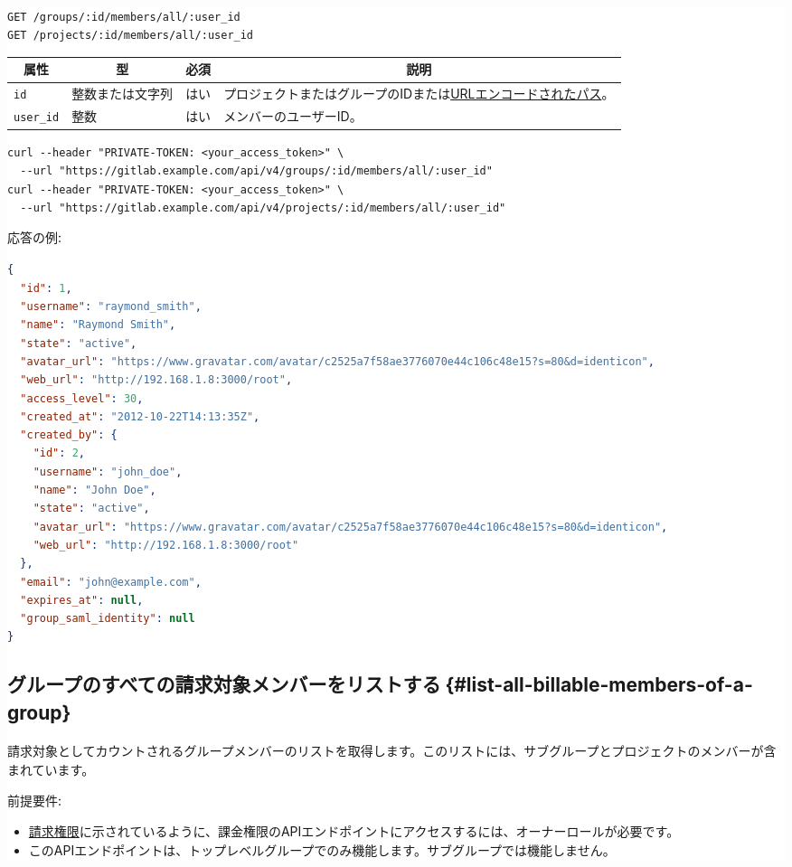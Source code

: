 ```plaintext
GET /groups/:id/members/all/:user_id
GET /projects/:id/members/all/:user_id
```

| 属性 | 型 | 必須 | 説明 |
| --------- | ---- | -------- | ----------- |
| `id`      | 整数または文字列 | はい | プロジェクトまたはグループのIDまたは[URLエンコードされたパス](rest/_index.md#namespaced-paths)。 |
| `user_id` | 整数 | はい   | メンバーのユーザーID。 |

```shell
curl --header "PRIVATE-TOKEN: <your_access_token>" \
  --url "https://gitlab.example.com/api/v4/groups/:id/members/all/:user_id"
curl --header "PRIVATE-TOKEN: <your_access_token>" \
  --url "https://gitlab.example.com/api/v4/projects/:id/members/all/:user_id"
```

応答の例:

```json
{
  "id": 1,
  "username": "raymond_smith",
  "name": "Raymond Smith",
  "state": "active",
  "avatar_url": "https://www.gravatar.com/avatar/c2525a7f58ae3776070e44c106c48e15?s=80&d=identicon",
  "web_url": "http://192.168.1.8:3000/root",
  "access_level": 30,
  "created_at": "2012-10-22T14:13:35Z",
  "created_by": {
    "id": 2,
    "username": "john_doe",
    "name": "John Doe",
    "state": "active",
    "avatar_url": "https://www.gravatar.com/avatar/c2525a7f58ae3776070e44c106c48e15?s=80&d=identicon",
    "web_url": "http://192.168.1.8:3000/root"
  },
  "email": "john@example.com",
  "expires_at": null,
  "group_saml_identity": null
}
```

## グループのすべての請求対象メンバーをリストする {#list-all-billable-members-of-a-group}

請求対象としてカウントされるグループメンバーのリストを取得します。このリストには、サブグループとプロジェクトのメンバーが含まれています。

前提要件:

- [請求権限](../user/free_user_limit.md)に示されているように、課金権限のAPIエンドポイントにアクセスするには、オーナーロールが必要です。
- このAPIエンドポイントは、トップレベルグループでのみ機能します。サブグループでは機能しません。
